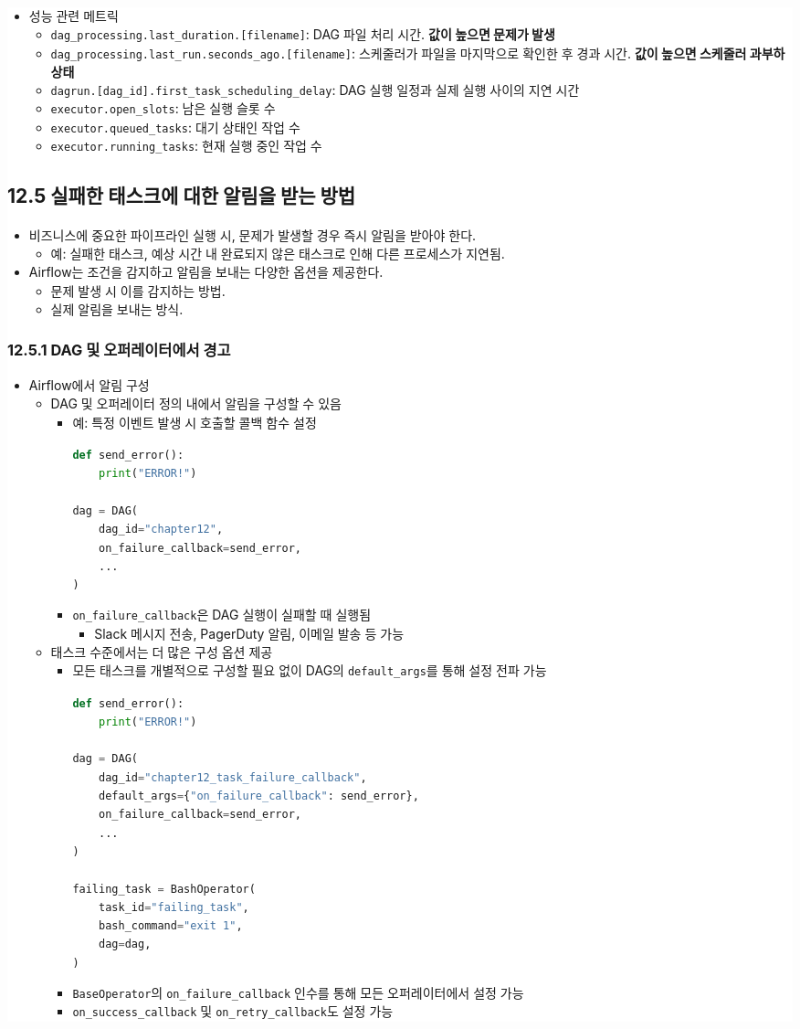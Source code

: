   - 성능 관련 메트릭
    - `dag_processing.last_duration.[filename]`: DAG 파일 처리 시간. **값이 높으면 문제가 발생**
    - `dag_processing.last_run.seconds_ago.[filename]`: 스케줄러가 파일을 마지막으로 확인한 후 경과 시간. **값이 높으면 스케줄러 과부하 상태**
    - `dagrun.[dag_id].first_task_scheduling_delay`: DAG 실행 일정과 실제 실행 사이의 지연 시간
    - `executor.open_slots`: 남은 실행 슬롯 수
    - `executor.queued_tasks`: 대기 상태인 작업 수
    - `executor.running_tasks`: 현재 실행 중인 작업 수


## 12.5 실패한 태스크에 대한 알림을 받는 방법
- 비즈니스에 중요한 파이프라인 실행 시, 문제가 발생할 경우 즉시 알림을 받아야 한다.
    - 예: 실패한 태스크, 예상 시간 내 완료되지 않은 태스크로 인해 다른 프로세스가 지연됨.
- Airflow는 조건을 감지하고 알림을 보내는 다양한 옵션을 제공한다.
    - 문제 발생 시 이를 감지하는 방법.
    - 실제 알림을 보내는 방식.
### 12.5.1 DAG 및 오퍼레이터에서 경고
- Airflow에서 알림 구성
  - DAG 및 오퍼레이터 정의 내에서 알림을 구성할 수 있음
    - 예: 특정 이벤트 발생 시 호출할 콜백 함수 설정
      ```python
      def send_error():
          print("ERROR!")

      dag = DAG(
          dag_id="chapter12",
          on_failure_callback=send_error,
          ...
      )
      ```
    - `on_failure_callback`은 DAG 실행이 실패할 때 실행됨
      - Slack 메시지 전송, PagerDuty 알림, 이메일 발송 등 가능
  - 태스크 수준에서는 더 많은 구성 옵션 제공
    - 모든 태스크를 개별적으로 구성할 필요 없이 DAG의 `default_args`를 통해 설정 전파 가능
      ```python
      def send_error():
          print("ERROR!")

      dag = DAG(
          dag_id="chapter12_task_failure_callback",
          default_args={"on_failure_callback": send_error},
          on_failure_callback=send_error,
          ...
      )

      failing_task = BashOperator(
          task_id="failing_task",
          bash_command="exit 1",
          dag=dag,
      )
      ```
    - `BaseOperator`의 `on_failure_callback` 인수를 통해 모든 오퍼레이터에서 설정 가능
    - `on_success_callback` 및 `on_retry_callback`도 설정 가능
